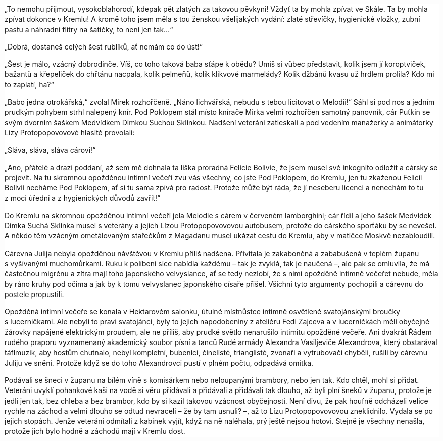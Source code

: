 „To nemohu přijmout, vysokoblahorodí, kdepak pět zlatých za takovou pěvkyni! Vždyť ta by mohla zpívat ve Skále. Ta by mohla zpívat dokonce v Kremlu! A kromě toho jsem měla s tou ženskou všelijakých vydání: zlaté střevíčky, hygienické vložky, zubní pastu a náhradní flitry na šatičky, to není jen tak…“

„Dobrá, dostaneš celých šest rublíků, ať nemám co do úst!“

„Šest je málo, vzácný dobrodinče. Víš, co toho taková baba sťápe k obědu? Umíš si vůbec představit, kolik jsem jí koroptviček, bažantů a křepeliček do chřtánu nacpala, kolik pelmeňů, kolik klikvové marmelády? Kolik džbánů kvasu už hrdlem prolila? Kdo mi to zaplatí, ha?“

„Babo jedna otrokářská,“ zvolal Mirek rozhořčeně. „Náno lichvářská, nebudu s tebou licitovat o Melodii!“ Sáhl si pod nos a jedním prudkým pohybem strhl nalepený knír. Pod Poklopem stál místo knírače Mirka velmi rozhořčen samotný panovník, cár Puťkin se svým dvorním šaškem Medvídkem Dimkou Suchou Sklínkou. Nadšení veteráni zatleskali a pod vedením manažerky a animátorky Lízy Protopopovovové hlasitě provolali:

„Sláva, sláva, sláva cárovi!“

„Ano, přátelé a drazí poddaní, až sem mě dohnala ta liška proradná Felicie Bolivie, že jsem musel své inkognito odložit a cársky se projevit. Na tu skromnou opožděnou intimní večeři zvu vás všechny, co jste Pod Poklopem, do Kremlu, jen tu zkaženou Felicii Bolivii necháme Pod Poklopem, ať si tu sama zpívá pro radost. Protože může být ráda, že jí neseberu licenci a nenechám to tu z moci úřední a z hygienických důvodů zavřít!“

Do Kremlu na skromnou opožděnou intimní večeři jela Melodie s cárem v červeném lamborghini; cár řídil a jeho šašek Medvídek Dimka Suchá Sklínka musel s veterány a jejich Lízou Protopopovovovou autobusem, protože do cárského sporťáku by se nevešel. A někdo těm vzácným ometálovaným stařečkům z Magadanu musel ukázat cestu do Kremlu, aby v matičce Moskvě nezabloudili.

</section>

<section>

Cárevna Julija nebyla opožděnou návštěvou v Kremlu příliš nadšena. Přivítala je zakaboněná a zababušená v teplém županu s vyšívanými muchomůrkami. Ruku k políbení sice nabídla každému – tak je zvyklá, tak je naučená –, ale pak se omluvila, že má částečnou migrénu a zítra mají toho japonského velvyslance, ať se tedy nezlobí, že s nimi opožděně intimně večeřet nebude, měla by ráno kruhy pod očima a jak by k tomu velvyslanec japonského císaře přišel. Všichni tyto argumenty pochopili a cárevnu do postele propustili.

Opožděná intimní večeře se konala v Hektarovém salonku, útulné místnůstce intimně osvětlené svatojánskými broučky s lucerničkami. Ale nebyli to praví svatojánci, byly to jejich napodobeniny z ateliéru Fedi Zajceva a v lucerničkách měli obyčejné žárovky napájené elektrickým proudem, ale ne příliš, aby prudké světlo nenarušilo intimitu opožděné večeře. Ani dvakrát Řádem rudého praporu vyznamenaný akademický soubor písní a tanců Rudé armády Alexandra Vasiljeviče Alexandrova, který obstarával táflmuzik, aby hostům chutnalo, nebyl kompletní, bubeníci, činelisté, trianglisté, zvonaři a vytrubovači chyběli, rušili by cárevnu Juliju ve snění. Protože když se do toho Alexandrovci pustí v plném počtu, odpadává omítka.

Podávali se šneci v županu na bílém víně s komisárkem nebo neloupanými brambory, nebo jen tak. Kdo chtěl, mohl si přidat. Veteráni uvyklí pohankové kaši na vodě si věru přidávali a přidávali a přidávali tak dlouho, až byli plní šneků v županu, protože je jedli jen tak, bez chleba a bez brambor, kdo by si kazil takovou vzácnost obyčejností. Není divu, že pak houfně odcházeli velice rychle na záchod a velmi dlouho se odtud nevraceli – že by tam usnuli? –, až to Lízu Protopopovovovou zneklidnilo. Vydala se po jejich stopách. Jenže veteráni odmítali z kabinek vyjít, když na ně naléhala, prý ještě nejsou hotovi. Stejně je všechny nenašla, protože jich bylo hodně a záchodů mají v Kremlu dost.
